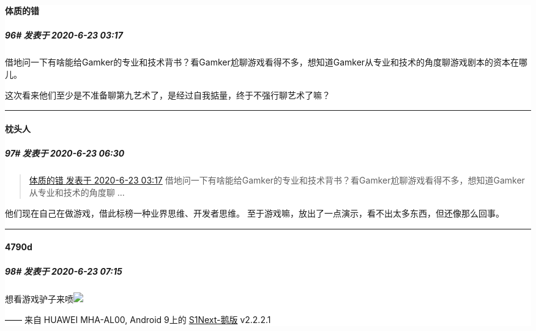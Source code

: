 ####  体质的错  
##### 96#       发表于 2020-6-23 03:17




借地问一下有啥能给Gamker的专业和技术背书？看Gamker尬聊游戏看得不多，想知道Gamker从专业和技术的角度聊游戏剧本的资本在哪儿。

这次看来他们至少是不准备聊第九艺术了，是经过自我掂量，终于不强行聊艺术了嘛？







-----

####  枕头人  
##### 97#       发表于 2020-6-23 06:30



<blockquote><a href="httphttps://bbs.saraba1st.com/2b/forum.php?mod=redirect&amp;goto=findpost&amp;pid=47913528&amp;ptid=1943420" target="_blank">体质的错 发表于 2020-6-23 03:17</a>
借地问一下有啥能给Gamker的专业和技术背书？看Gamker尬聊游戏看得不多，想知道Gamker从专业和技术的角度聊 ...</blockquote>
他们现在自己在做游戏，借此标榜一种业界思维、开发者思维。
至于游戏嘛，放出了一点演示，看不出太多东西，但还像那么回事。







-----

####  4790d  
##### 98#       发表于 2020-6-23 07:15




想看游戏驴子来喷<img src="https://static.saraba1st.com/image/smiley/face2017/009.gif" referrerpolicy="no-referrer">

—— 来自 HUAWEI MHA-AL00, Android 9上的 [S1Next-鹅版](https://github.com/ykrank/S1-Next/releases) v2.2.2.1





                                              